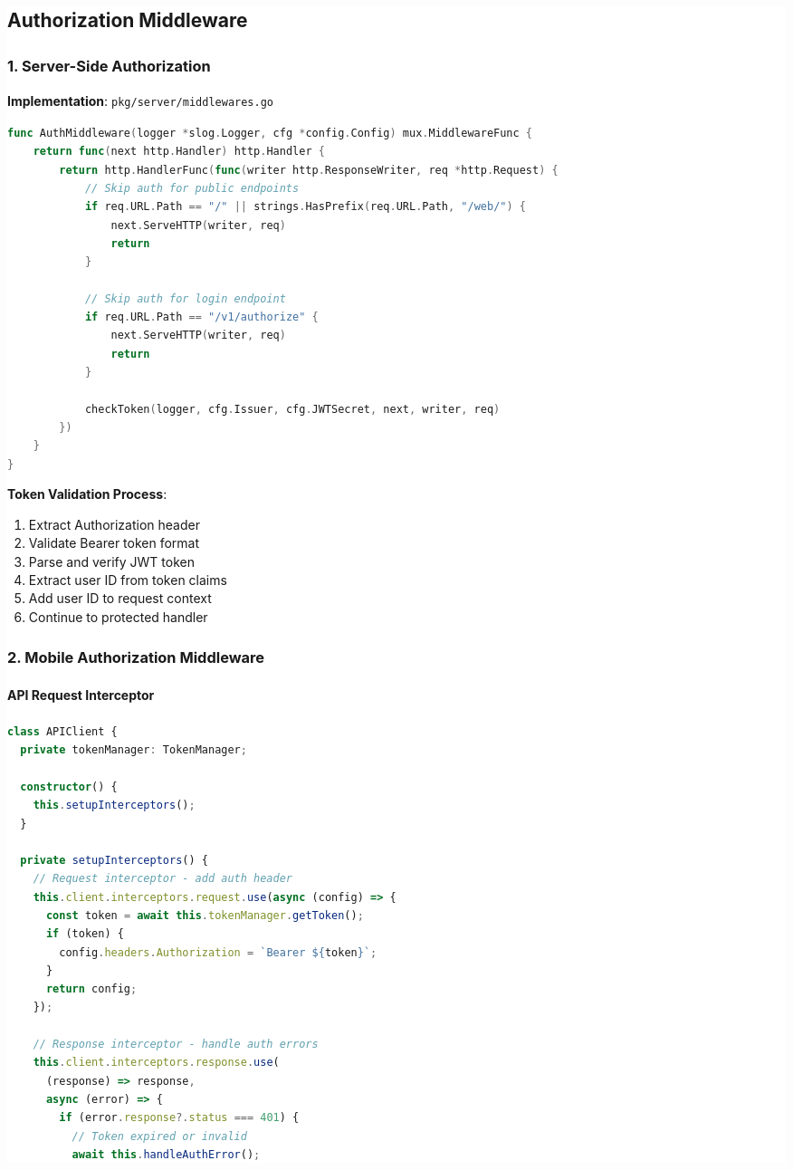 ## Authorization Middleware

### 1. Server-Side Authorization
**Implementation**: `pkg/server/middlewares.go`

```go
func AuthMiddleware(logger *slog.Logger, cfg *config.Config) mux.MiddlewareFunc {
    return func(next http.Handler) http.Handler {
        return http.HandlerFunc(func(writer http.ResponseWriter, req *http.Request) {
            // Skip auth for public endpoints
            if req.URL.Path == "/" || strings.HasPrefix(req.URL.Path, "/web/") {
                next.ServeHTTP(writer, req)
                return
            }
            
            // Skip auth for login endpoint
            if req.URL.Path == "/v1/authorize" {
                next.ServeHTTP(writer, req)
                return
            }
            
            checkToken(logger, cfg.Issuer, cfg.JWTSecret, next, writer, req)
        })
    }
}
```

**Token Validation Process**:
1. Extract Authorization header
2. Validate Bearer token format
3. Parse and verify JWT token
4. Extract user ID from token claims
5. Add user ID to request context
6. Continue to protected handler

### 2. Mobile Authorization Middleware

#### API Request Interceptor
```typescript
class APIClient {
  private tokenManager: TokenManager;
  
  constructor() {
    this.setupInterceptors();
  }
  
  private setupInterceptors() {
    // Request interceptor - add auth header
    this.client.interceptors.request.use(async (config) => {
      const token = await this.tokenManager.getToken();
      if (token) {
        config.headers.Authorization = `Bearer ${token}`;
      }
      return config;
    });
    
    // Response interceptor - handle auth errors
    this.client.interceptors.response.use(
      (response) => response,
      async (error) => {
        if (error.response?.status === 401) {
          // Token expired or invalid
          await this.handleAuthError();
```